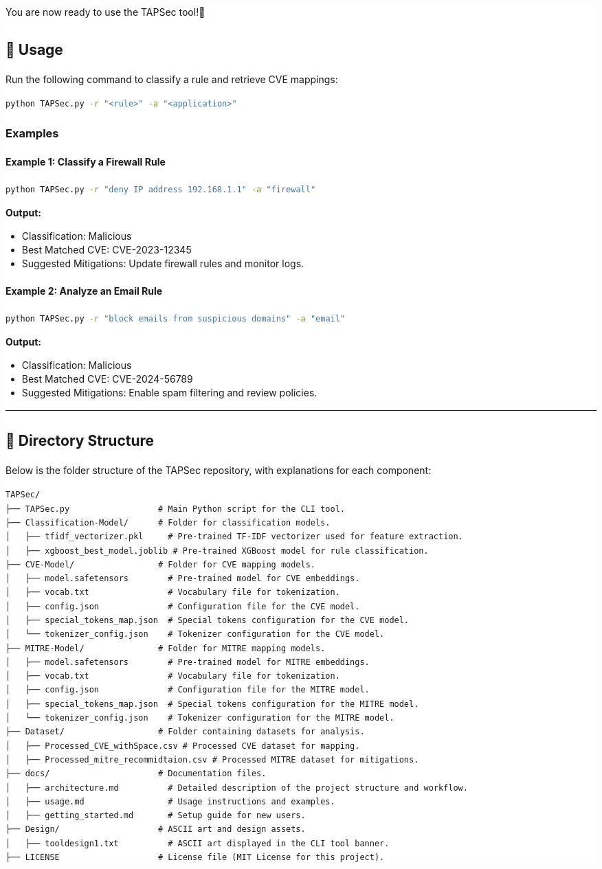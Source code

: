 You are now ready to use the TAPSec tool!🚀


## 📜 Usage

Run the following command to classify a rule and retrieve CVE mappings:
```bash
python TAPSec.py -r "<rule>" -a "<application>"
```

### Examples

#### Example 1: Classify a Firewall Rule
```bash
python TAPSec.py -r "deny IP address 192.168.1.1" -a "firewall"
```

**Output:**
- Classification: Malicious
- Best Matched CVE: CVE-2023-12345
- Suggested Mitigations: Update firewall rules and monitor logs.

#### Example 2: Analyze an Email Rule
```bash
python TAPSec.py -r "block emails from suspicious domains" -a "email"
```

**Output:**
- Classification: Malicious
- Best Matched CVE: CVE-2024-56789
- Suggested Mitigations: Enable spam filtering and review policies.

---

## 📁 Directory Structure

Below is the folder structure of the TAPSec repository, with explanations for each component:

```
TAPSec/
├── TAPSec.py                  # Main Python script for the CLI tool.
├── Classification-Model/      # Folder for classification models.
│   ├── tfidf_vectorizer.pkl     # Pre-trained TF-IDF vectorizer used for feature extraction.
│   ├── xgboost_best_model.joblib # Pre-trained XGBoost model for rule classification.
├── CVE-Model/                 # Folder for CVE mapping models.
│   ├── model.safetensors        # Pre-trained model for CVE embeddings.
│   ├── vocab.txt                # Vocabulary file for tokenization.
│   ├── config.json              # Configuration file for the CVE model.
│   ├── special_tokens_map.json  # Special tokens configuration for the CVE model.
│   └── tokenizer_config.json    # Tokenizer configuration for the CVE model.
├── MITRE-Model/               # Folder for MITRE mapping models.
│   ├── model.safetensors        # Pre-trained model for MITRE embeddings.
│   ├── vocab.txt                # Vocabulary file for tokenization.
│   ├── config.json              # Configuration file for the MITRE model.
│   ├── special_tokens_map.json  # Special tokens configuration for the MITRE model.
│   └── tokenizer_config.json    # Tokenizer configuration for the MITRE model.
├── Dataset/                   # Folder containing datasets for analysis.
│   ├── Processed_CVE_withSpace.csv # Processed CVE dataset for mapping.
│   ├── Processed_mitre_recommidtaion.csv # Processed MITRE dataset for mitigations.
├── docs/                      # Documentation files.
│   ├── architecture.md          # Detailed description of the project structure and workflow.
│   ├── usage.md                 # Usage instructions and examples.
│   ├── getting_started.md       # Setup guide for new users.
├── Design/                    # ASCII art and design assets.
│   ├── tooldesign1.txt          # ASCII art displayed in the CLI tool banner.
├── LICENSE                    # License file (MIT License for this project).
```